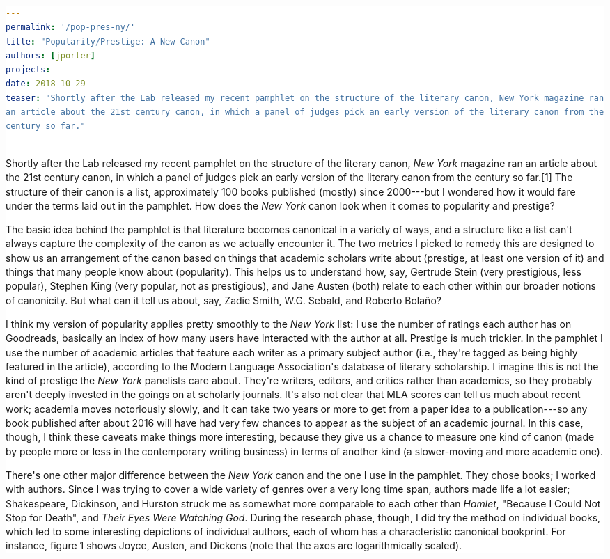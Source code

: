 ```yaml
---
permalink: '/pop-pres-ny/'
title: "Popularity/Prestige: A New Canon"
authors: [jporter]
projects:
date: 2018-10-29
teaser: "Shortly after the Lab released my recent pamphlet on the structure of the literary canon, New York magazine ran an article about the 21st century canon, in which a panel of judges pick an early version of the literary canon from the century so far."
---
```


Shortly after the Lab released my [recent pamphlet](https://litlab.stanford.edu/LiteraryLabPamphlet17.pdf) on the structure of the literary canon, *New York* magazine [ran an article](http://www.vulture.com/article/best-books-21st-century-so-far.html) about the 21st century canon, in which a panel of judges pick an early version of the literary canon from the century so far.[[1]](/pop-pres-ny/#_ftn1) The structure of their canon is a list, approximately 100 books published (mostly) since 2000---but I wondered how it would fare under the terms laid out in the pamphlet. How does the *New York* canon look when it comes to popularity and prestige?

The basic idea behind the pamphlet is that literature becomes canonical in a variety of ways, and a structure like a list can't always capture the complexity of the canon as we actually encounter it. The two metrics I picked to remedy this are designed to show us an arrangement of the canon based on things that academic scholars write about (prestige, at least one version of it) and things that many people know about (popularity). This helps us to understand how, say, Gertrude Stein (very prestigious, less popular), Stephen King (very popular, not as prestigious), and Jane Austen (both) relate to each other within our broader notions of canonicity. But what can it tell us about, say, Zadie Smith, W.G. Sebald, and Roberto Bolaño?

I think my version of popularity applies pretty smoothly to the *New York* list: I use the number of ratings each author has on Goodreads, basically an index of how many users have interacted with the author at all. Prestige is much trickier. In the pamphlet I use the number of academic articles that feature each writer as a primary subject author (i.e., they're tagged as being highly featured in the article), according to the Modern Language Association's database of literary scholarship. I imagine this is not the kind of prestige the *New York* panelists care about. They're writers, editors, and critics rather than academics, so they probably aren't deeply invested in the goings on at scholarly journals. It's also not clear that MLA scores can tell us much about recent work; academia moves notoriously slowly, and it can take two years or more to get from a paper idea to a publication---so any book published after about 2016 will have had very few chances to appear as the subject of an academic journal. In this case, though, I think these caveats make things more interesting, because they give us a chance to measure one kind of canon (made by people more or less in the contemporary writing business) in terms of another kind (a slower-moving and more academic one).

There's one other major difference between the *New York* canon and the one I use in the pamphlet. They chose books; I worked with authors. Since I was trying to cover a wide variety of genres over a very long time span, authors made life a lot easier; Shakespeare, Dickinson, and Hurston struck me as somewhat more comparable to each other than *Hamlet*, "Because I Could Not Stop for Death", and *Their Eyes Were Watching God*. During the research phase, though, I did try the method on individual books, which led to some interesting depictions of individual authors, each of whom has a characteristic canonical bookprint. For instance, figure 1 shows Joyce, Austen, and Dickens (note that the axes are logarithmically scaled).
